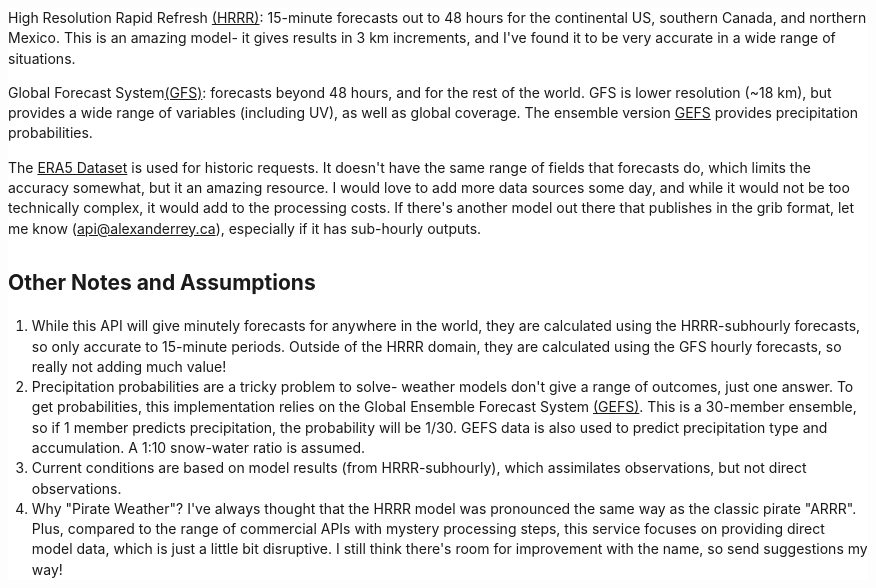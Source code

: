 High Resolution Rapid Refresh [(HRRR)](https://rapidrefresh.noaa.gov/hrrr/): 15-minute forecasts out to 48 hours for the continental US, southern Canada, and northern Mexico. This is an amazing model- it gives results in 3 km increments, and I've found it to be very accurate in a wide range of situations. 

Global Forecast System[(GFS)](https://www.ncdc.noaa.gov/data-access/model-data/model-datasets/global-forcast-system-gfs): forecasts beyond 48 hours, and for the rest of the world. GFS is lower resolution (~18 km), but provides a wide range of variables (including UV), as well as global coverage. The ensemble version [GEFS](https://www.ncdc.noaa.gov/data-access/model-data/model-datasets/global-ensemble-forecast-system-gefs) provides precipitation probabilities. 

The [ERA5 Dataset](https://registry.opendata.aws/ecmwf-era5/) is used for historic requests. It doesn't have the same range of fields that forecasts do, which limits the accuracy somewhat, but it an amazing resource. 
I would love to add more data sources some day, and while it would not be too technically complex, it would add to the processing costs. If there's another model out there that publishes in the grib format, let me know (<api@alexanderrey.ca>), especially if it has sub-hourly outputs. 

## Other Notes and Assumptions
1. While this API will give minutely forecasts for anywhere in the world, they are calculated using the HRRR-subhourly forecasts, so only accurate to 15-minute periods. Outside of the HRRR domain, they are calculated using the GFS hourly forecasts, so really not adding much value! 
2. Precipitation probabilities are a tricky problem to solve- weather models don't give a range of outcomes, just one answer. To get probabilities, this implementation relies on the Global Ensemble Forecast System [(GEFS)](https://www.ncdc.noaa.gov/data-access/model-data/model-datasets/global-ensemble-forecast-system-gefs). This is a 30-member ensemble, so if 1 member predicts precipitation, the probability will be 1/30. GEFS data is also used to predict precipitation type and accumulation. A 1:10 snow-water ratio is assumed. 
3. Current conditions are based on model results (from HRRR-subhourly), which assimilates observations, but not direct observations. 
4. Why "Pirate Weather"? I've always thought that the HRRR model was pronounced the same way as the classic pirate "ARRR". Plus, compared to the range of commercial APIs with mystery processing steps, this service focuses on providing direct model data, which is just a little bit disruptive. I still think there's room for improvement with the name, so send suggestions my way!